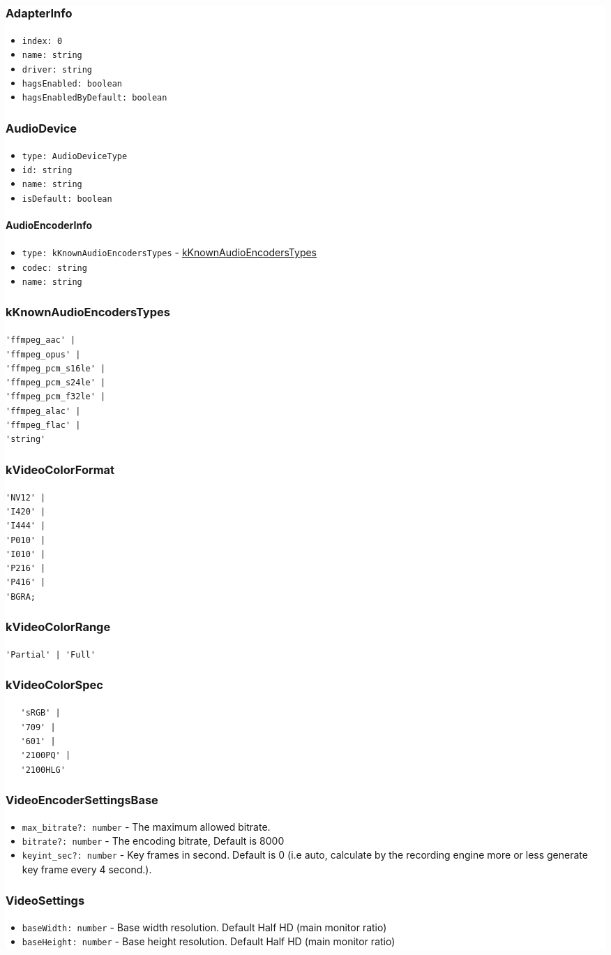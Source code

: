 ### AdapterInfo
  - `index: 0`
  - `name: string`
  - `driver: string`
  - `hagsEnabled: boolean`
  - `hagsEnabledByDefault: boolean`


### AudioDevice
  - `type: AudioDeviceType`
  - `id: string`
  - `name: string`
  - `isDefault: boolean`

#### AudioEncoderInfo
  - `type: kKnownAudioEncodersTypes` - [kKnownAudioEncodersTypes](#kknownaudioencoderstypes)
  - `codec: string`
  - `name: string`

### kKnownAudioEncodersTypes
  ```
  'ffmpeg_aac' | 
  'ffmpeg_opus' | 
  'ffmpeg_pcm_s16le' |
  'ffmpeg_pcm_s24le' |
  'ffmpeg_pcm_f32le' |
  'ffmpeg_alac' |
  'ffmpeg_flac' |
  'string'
  ```

### kVideoColorFormat 
  ```
  'NV12' |
  'I420' |
  'I444' |
  'P010' |
  'I010' |
  'P216' |
  'P416' |
  'BGRA; 
  ```

### kVideoColorRange
```'Partial' | 'Full'```

### kVideoColorSpec
```
   'sRGB' |
   '709' |
   '601' |
   '2100PQ' |
   '2100HLG'
```

### VideoEncoderSettingsBase
  - `max_bitrate?: number` - The maximum allowed bitrate.
  - `bitrate?: number` - The encoding bitrate, Default is 8000
  - `keyint_sec?: number` - Key frames in second. Default is 0 (i.e auto, calculate by the recording engine more or less generate key frame every 4 second.).

### VideoSettings
  - `baseWidth: number` - Base width resolution. Default Half HD (main monitor ratio)
  - `baseHeight: number` - Base height resolution. Default Half HD (main monitor ratio)
```